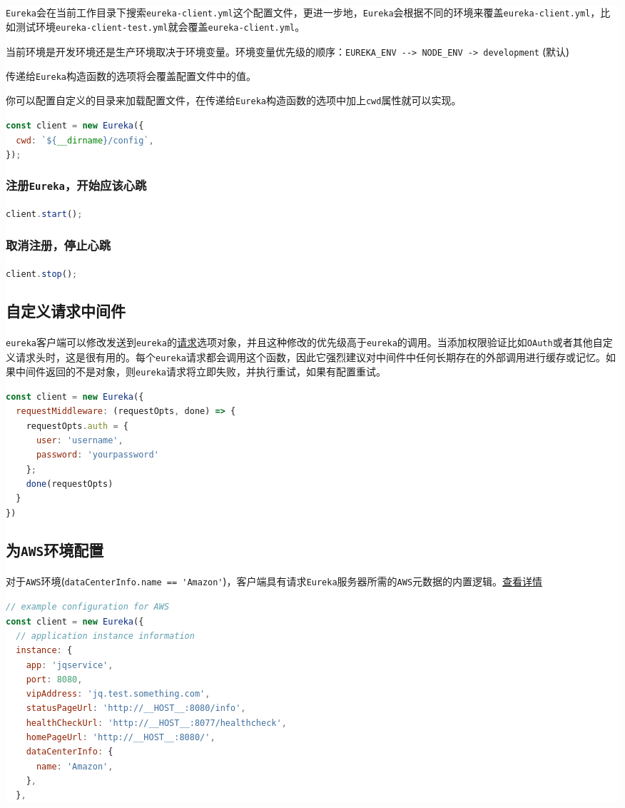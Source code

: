 ```js

```

` Eureka `会在当前工作目录下搜索` eureka-client.yml `这个配置文件，更进一步地，` Eureka `会根据不同的环境来覆盖` eureka-client.yml `，比如测试环境` eureka-client-test.yml `就会覆盖` eureka-client.yml `。

当前环境是开发环境还是生产环境取决于环境变量。环境变量优先级的顺序：` EUREKA_ENV --> NODE_ENV -> development ` (默认)

传递给` Eureka `构造函数的选项将会覆盖配置文件中的值。

你可以配置自定义的目录来加载配置文件，在传递给` Eureka `构造函数的选项中加上` cwd `属性就可以实现。

```js
const client = new Eureka({
  cwd: `${__dirname}/config`,
});
```

### 注册` Eureka `，开始应该心跳

```js
client.start();
```

### 取消注册，停止心跳

```js
client.stop();
```

## 自定义请求中间件

` eureka `客户端可以修改发送到` eureka `的[请求](https://www.npmjs.com/package/request)选项对象，并且这种修改的优先级高于` eureka `的调用。当添加权限验证比如` OAuth `或者其他自定义请求头时，这是很有用的。每个` eureka `请求都会调用这个函数，因此它强烈建议对中间件中任何长期存在的外部调用进行缓存或记忆。如果中间件返回的不是对象，则` eureka `请求将立即失败，并执行重试，如果有配置重试。

```js
const client = new Eureka({
  requestMiddleware: (requestOpts, done) => {
    requestOpts.auth = {
      user: 'username',
      password: 'yourpassword'
    };
    done(requestOpts)
  }
})
```

## 为` AWS `环境配置

对于` AWS `环境(` dataCenterInfo.name == 'Amazon' `)，客户端具有请求` Eureka `服务器所需的` AWS `元数据的内置逻辑。[查看详情](https://github.com/Netflix/eureka/wiki/Eureka-REST-operations)

```js
// example configuration for AWS
const client = new Eureka({
  // application instance information
  instance: {
    app: 'jqservice',
    port: 8080,
    vipAddress: 'jq.test.something.com',
    statusPageUrl: 'http://__HOST__:8080/info',
    healthCheckUrl: 'http://__HOST__:8077/healthcheck',
    homePageUrl: 'http://__HOST__:8080/',
    dataCenterInfo: {
      name: 'Amazon',
    },
  },
```